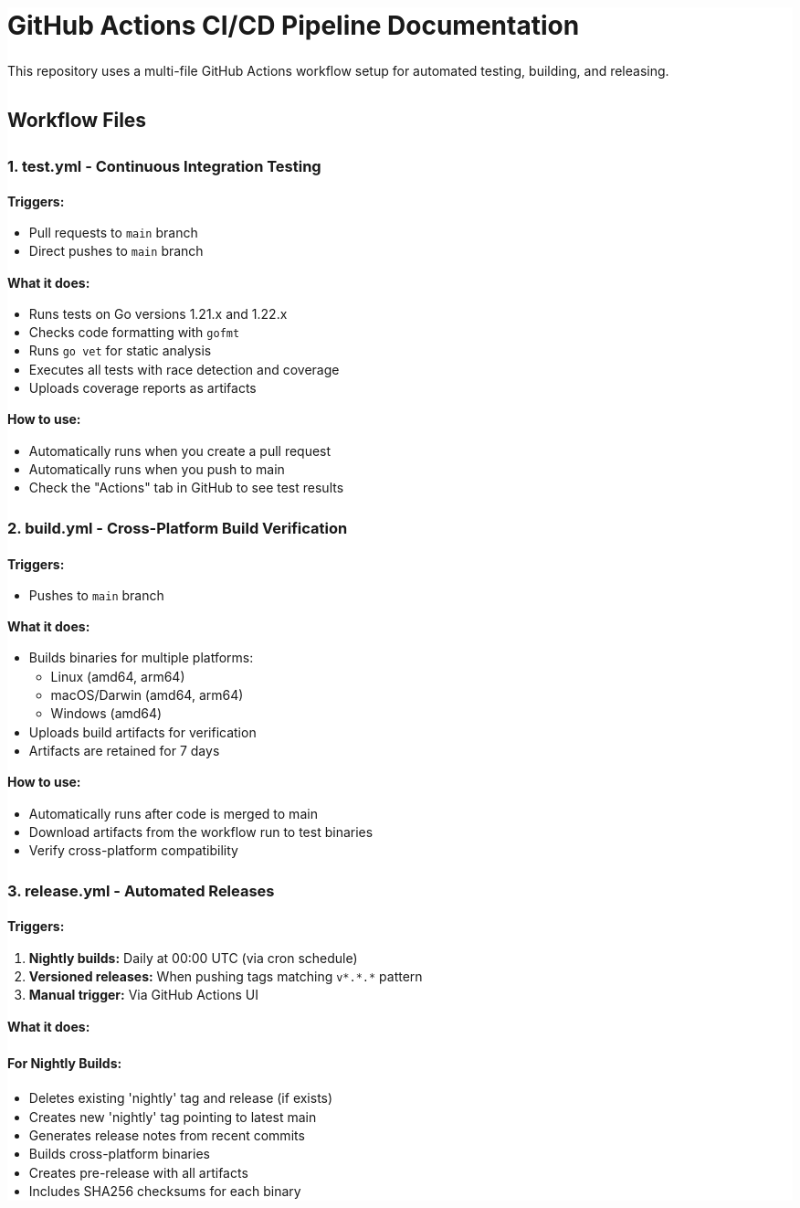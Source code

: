 # GitHub Actions CI/CD Pipeline Documentation

This repository uses a multi-file GitHub Actions workflow setup for automated testing, building, and releasing.

## Workflow Files

### 1. test.yml - Continuous Integration Testing

**Triggers:**
- Pull requests to `main` branch
- Direct pushes to `main` branch

**What it does:**
- Runs tests on Go versions 1.21.x and 1.22.x
- Checks code formatting with `gofmt`
- Runs `go vet` for static analysis
- Executes all tests with race detection and coverage
- Uploads coverage reports as artifacts

**How to use:**
- Automatically runs when you create a pull request
- Automatically runs when you push to main
- Check the "Actions" tab in GitHub to see test results

### 2. build.yml - Cross-Platform Build Verification

**Triggers:**
- Pushes to `main` branch

**What it does:**
- Builds binaries for multiple platforms:
  - Linux (amd64, arm64)
  - macOS/Darwin (amd64, arm64)
  - Windows (amd64)
- Uploads build artifacts for verification
- Artifacts are retained for 7 days

**How to use:**
- Automatically runs after code is merged to main
- Download artifacts from the workflow run to test binaries
- Verify cross-platform compatibility

### 3. release.yml - Automated Releases

**Triggers:**
1. **Nightly builds:** Daily at 00:00 UTC (via cron schedule)
2. **Versioned releases:** When pushing tags matching `v*.*.*` pattern
3. **Manual trigger:** Via GitHub Actions UI

**What it does:**

#### For Nightly Builds:
- Deletes existing 'nightly' tag and release (if exists)
- Creates new 'nightly' tag pointing to latest main
- Generates release notes from recent commits
- Builds cross-platform binaries
- Creates pre-release with all artifacts
- Includes SHA256 checksums for each binary
